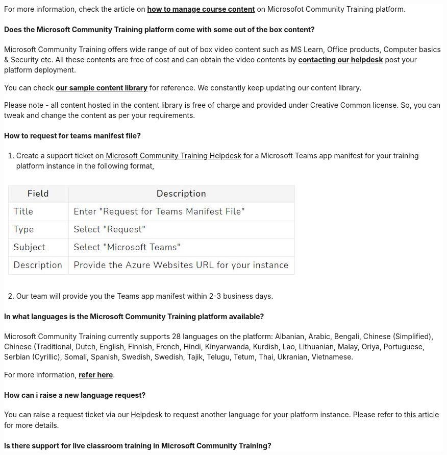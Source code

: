For more information, check the article on [**how to manage course content**](../content-management/2_content-management-overview) on Microsofot Community Training platform.  

#### Does the Microsoft Community Training platform come with some out of the box content?

Microsoft Community Training offers wide range of out of box video content such as MS Learn, Office products, Computer basics & Security etc. All these contents are free of cost and  can obtain the video contents by [**contacting our helpdesk**](https://go.microsoft.com/fwlink/?linkid=2104630) post your platform deployment. 

You can check [**our sample content library**](http://sangampartners.azurewebsites.net/) for reference. We constantly keep updating our content library.  

Please note - all content hosted in the content library is free of charge and provided under Creative Common license. So, you can tweak and change the content as per your requirements.

#### How to request for teams manifest file?
1. Create a support ticket on[ Microsoft Community Training Helpdesk](https://sangamhelpdesk.microsoftcrmportals.com/SignIn?ReturnUrl=%2Fsupport%2Fcreate-case%2F) for a Microsoft Teams app manifest for your training platform instance in the following format,

![manifest](../media/manifest.JPG)

2. Our team will provide you the Teams app manifest within 2-3 business days.

#### In what languages is the Microsoft Community Training platform available?
Microsoft Community Training currently supports 28 languages on the platform: Albanian, Arabic, Bengali, Chinese (Simplified), Chinese (Traditional, Dutch, English, Finnish, French, Hindi, Kinyarwanda, Kurdish, Lao, Lithuanian, Malay, Oriya, Portuguese, Serbian (Cyrillic), Somali, Spanish, Swedish, Swedish, Tajik, Telugu, Tetum, Thai, Ukranian, Vietnamese.

For more information, [**refer here**](../settings/7_customize-languages-for-the-learners-on-the-platform).

#### How can i raise a new language request? 
You can raise a request ticket via our [Helpdesk](https://sangamhelpdesk.microsoftcrmportals.com/) to request another language for your platform instance. Please refer to [this article](../settings/8_request-a-new-language) for more details.

#### Is there support for live classroom training in Microsoft Community Training?
